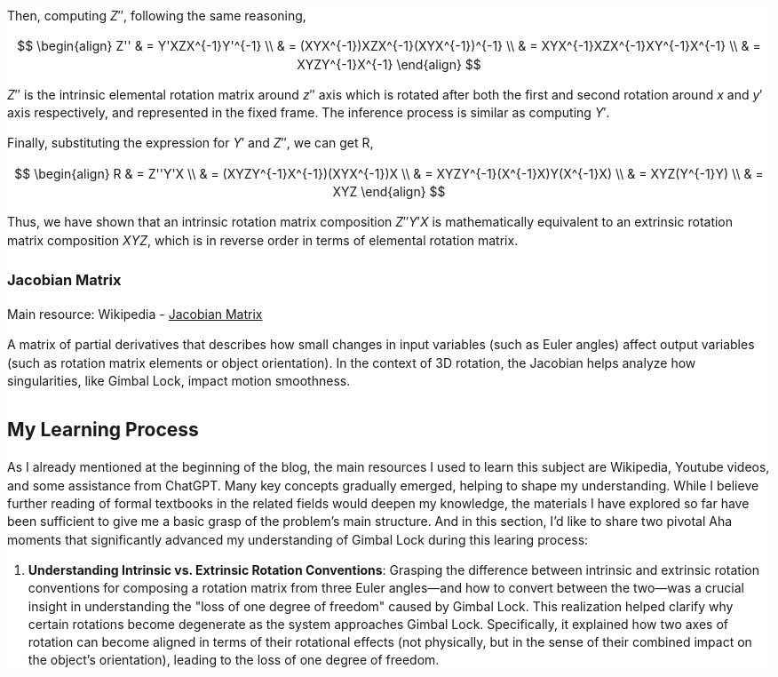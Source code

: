 Then, computing $Z''$, following the same reasoning,

$$
\begin{align}
Z'' & = Y'XZX^{-1}Y'^{-1} \\
& = (XYX^{-1})XZX^{-1}(XYX^{-1})^{-1} \\
& = XYX^{-1}XZX^{-1}XY^{-1}X^{-1} \\
& = XYZY^{-1}X^{-1}
\end{align}
$$

$Z''$ is the intrinsic elemental rotation matrix around $z''$ axis which is rotated after both the first and second rotation around $x$ and $y'$ axis respectively, and represented in the fixed frame. The inference process is similar as computing $Y'$.

Finally, substituting the expression for $Y'$ and $Z''$, we can get R,

$$
\begin{align}
R & = Z''Y'X \\
& = (XYZY^{-1}X^{-1})(XYX^{-1})X \\
& = XYZY^{-1}(X^{-1}X)Y(X^{-1}X) \\
& = XYZ(Y^{-1}Y) \\
& = XYZ
\end{align}
$$

Thus, we have shown that an intrinsic rotation matrix composition $Z''Y'X$ is mathematically equivalent to an extrinsic rotation matrix composition $XYZ$, which is in reverse order in terms of elemental rotation matrix.

### Jacobian Matrix
Main resource: Wikipedia - [Jacobian Matrix](https://en.wikipedia.org/wiki/Jacobian_matrix_and_determinant)

A matrix of partial derivatives that describes how small changes in input variables (such as Euler angles) affect output variables (such as rotation matrix elements or object orientation). In the context of 3D rotation, the Jacobian helps analyze how singularities, like Gimbal Lock, impact motion smoothness.

## My Learning Process
As I already mentioned at the beginning of the blog, the main resources I used to learn this subject are Wikipedia, Youtube videos, and some assistance from ChatGPT. Many key concepts gradually emerged, helping to shape my understanding. While I believe further reading of formal textbooks in the related fields would deepen my knowledge, the materials I have explored so far have been sufficient to give me a basic grasp of the problem’s main structure. And in this section, I’d like to share two pivotal Aha moments that significantly advanced my understanding of Gimbal Lock during this learing process:

1. **Understanding Intrinsic vs. Extrinsic Rotation Conventions**: Grasping the difference between intrinsic and extrinsic rotation conventions for composing a rotation matrix from three Euler angles—and how to convert between the two—was a crucial insight in understanding the "loss of one degree of freedom" caused by Gimbal Lock. This realization helped clarify why certain rotations become degenerate as the system approaches Gimbal Lock. Specifically, it explained how two axes of rotation can become aligned in terms of their rotational effects (not physically, but in the sense of their combined impact on the object’s orientation), leading to the loss of one degree of freedom.
